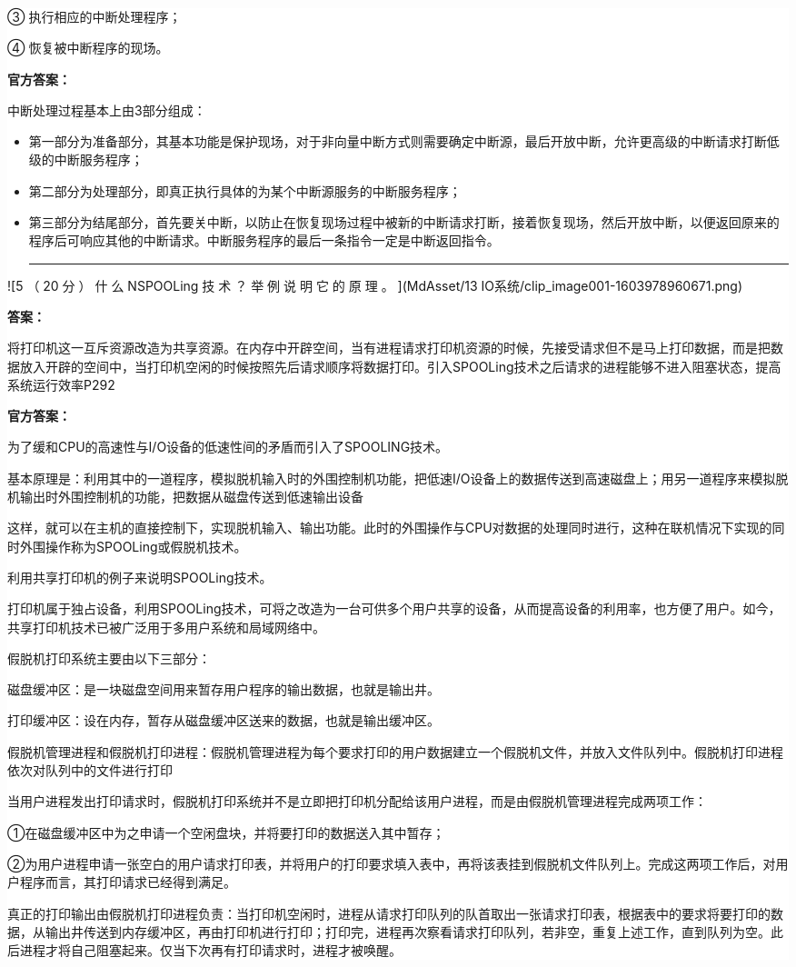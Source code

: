 ③ 执行相应的中断处理程序； 

④ 恢复被中断程序的现场。 

 

**官方答案：**

中断处理过程基本上由3部分组成：

- 第一部分为准备部分，其基本功能是保护现场，对于非向量中断方式则需要确定中断源，最后开放中断，允许更高级的中断请求打断低级的中断服务程序；

- 第二部分为处理部分，即真正执行具体的为某个中断源服务的中断服务程序；

- 第三部分为结尾部分，首先要关中断，以防止在恢复现场过程中被新的中断请求打断，接着恢复现场，然后开放中断，以便返回原来的程序后可响应其他的中断请求。中断服务程序的最后一条指令一定是中断返回指令。

  ---

![5  （ 20 分 ） 什 么 NSPOOLing 技 术 ？ 举 例 说 明 它 的 原 理 。 ](MdAsset/13 IO系统/clip_image001-1603978960671.png)

**答案：**

将打印机这一互斥资源改造为共享资源。在内存中开辟空间，当有进程请求打印机资源的时候，先接受请求但不是马上打印数据，而是把数据放入开辟的空间中，当打印机空闲的时候按照先后请求顺序将数据打印。引入SPOOLing技术之后请求的进程能够不进入阻塞状态，提高系统运行效率P292

 

**官方答案：**

为了缓和CPU的高速性与I/O设备的低速性间的矛盾而引入了SPOOLING技术。

基本原理是：利用其中的一道程序，模拟脱机输入时的外围控制机功能，把低速I/O设备上的数据传送到高速磁盘上；用另一道程序来模拟脱机输出时外围控制机的功能，把数据从磁盘传送到低速输出设备

这样，就可以在主机的直接控制下，实现脱机输入、输出功能。此时的外围操作与CPU对数据的处理同时进行，这种在联机情况下实现的同时外围操作称为SPOOLing或假脱机技术。

 

利用共享打印机的例子来说明SPOOLing技术。

打印机属于独占设备，利用SPOOLing技术，可将之改造为一台可供多个用户共享的设备，从而提高设备的利用率，也方便了用户。如今，共享打印机技术已被广泛用于多用户系统和局域网络中。

假脱机打印系统主要由以下三部分：

磁盘缓冲区：是一块磁盘空间用来暂存用户程序的输出数据，也就是输出井。

打印缓冲区：设在内存，暂存从磁盘缓冲区送来的数据，也就是输出缓冲区。

假脱机管理进程和假脱机打印进程：假脱机管理进程为每个要求打印的用户数据建立一个假脱机文件，并放入文件队列中。假脱机打印进程依次对队列中的文件进行打印

 

当用户进程发出打印请求时，假脱机打印系统并不是立即把打印机分配给该用户进程，而是由假脱机管理进程完成两项工作：

①在磁盘缓冲区中为之申请一个空闲盘块，并将要打印的数据送入其中暂存；

②为用户进程申请一张空白的用户请求打印表，并将用户的打印要求填入表中，再将该表挂到假脱机文件队列上。完成这两项工作后，对用户程序而言，其打印请求已经得到满足。

真正的打印输出由假脱机打印进程负责：当打印机空闲时，进程从请求打印队列的队首取出一张请求打印表，根据表中的要求将要打印的数据，从输出井传送到内存缓冲区，再由打印机进行打印；打印完，进程再次察看请求打印队列，若非空，重复上述工作，直到队列为空。此后进程才将自己阻塞起来。仅当下次再有打印请求时，进程才被唤醒。